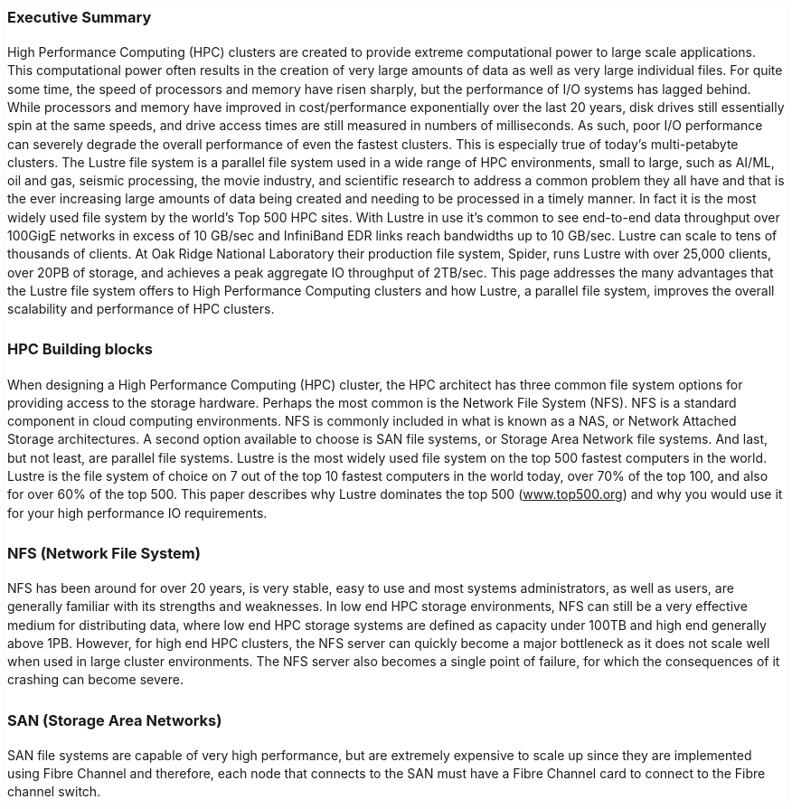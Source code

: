 ### Executive Summary
High Performance Computing (HPC) clusters are created to provide extreme computational power to large scale applications. This computational power often results in the creation of very large amounts of data as well as very large individual files. For quite some time, the speed of processors and memory have risen sharply, but the performance of I/O systems has lagged behind.
While processors and memory have improved in cost/performance exponentially over the last 20 years, disk drives still essentially spin at the same speeds, and drive access times are still measured in numbers of milliseconds. As such, poor I/O performance can severely degrade the overall performance of even the fastest clusters. This is especially true of today’s multi-petabyte clusters.
The Lustre file system is a parallel file system used in a wide range of HPC environments, small to large, such as AI/ML, oil and gas, seismic processing, the movie industry, and scientific research to address a common problem they all have and that is the ever increasing large amounts of data being created and needing to be processed in a timely manner. In fact it is the most widely used file system by the world’s Top 500 HPC sites.
With Lustre in use it’s common to see end-to-end data throughput over 100GigE networks in excess of 10 GB/sec and InfiniBand EDR links reach bandwidths up to 10 GB/sec. Lustre can scale to tens of thousands of clients. At Oak Ridge National Laboratory their production file system, Spider, runs Lustre with over 25,000 clients, over 20PB of storage, and achieves a peak aggregate IO throughput of 2TB/sec.
This page addresses the many advantages that the Lustre file system offers to High Performance Computing clusters and how Lustre, a parallel file system, improves the overall scalability and performance of HPC clusters.


### HPC Building blocks
When designing a High Performance Computing (HPC) cluster, the HPC architect has three common file system options for providing access to the storage hardware. Perhaps the most common is the Network File System (NFS). NFS is a standard component in cloud computing environments. NFS is commonly included in what is known as a NAS, or Network Attached Storage architectures. A second option available to choose is SAN file systems, or Storage Area Network file systems. And last, but not least, are parallel file systems. Lustre is the most widely used file system on the top 500 fastest computers in the world. Lustre is the file system of choice on 7 out of the top 10 fastest computers in the world today, over 70% of the top 100, and also for over 60% of the top 500. This paper describes why Lustre dominates the top 500 (www.top500.org) and why you would use it for your high performance IO requirements.


### NFS (Network File System)
NFS has been around for over 20 years, is very stable, easy to use and most systems administrators, as well as users, are generally familiar with its strengths and weaknesses. In low end HPC storage environments, NFS can still be a very effective medium for distributing data, where low end HPC storage systems are defined as capacity under 100TB and high end generally above 1PB. However, for high end HPC clusters, the NFS server can quickly become a major bottleneck as it does not scale well when used in large cluster environments. The NFS server also becomes a single point of failure, for which the consequences of it crashing can become severe.


### SAN (Storage Area Networks)
SAN file systems are capable of very high performance, but are extremely expensive to scale up since they are implemented using Fibre Channel and therefore, each node that connects to the SAN must have a Fibre Channel card to connect to the Fibre channel switch.
